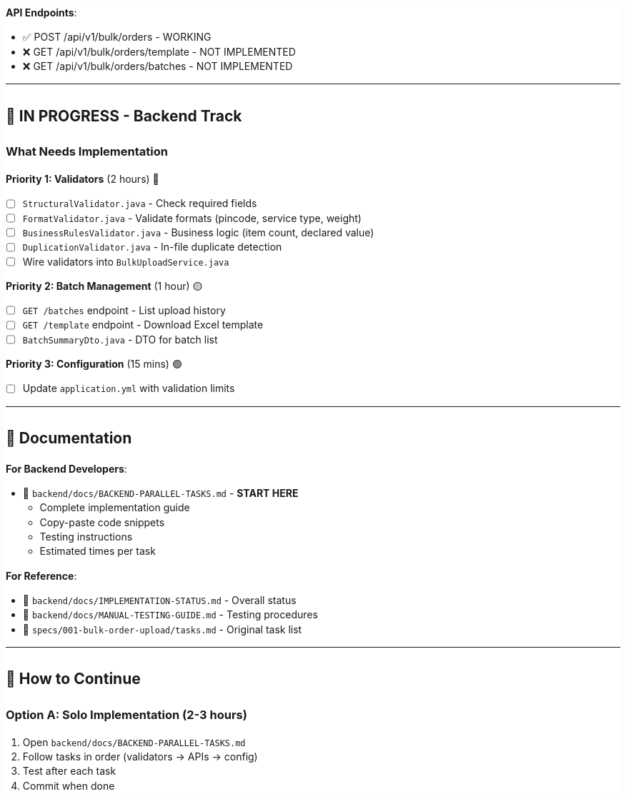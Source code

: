 **API Endpoints**:
- ✅ POST /api/v1/bulk/orders - WORKING
- ❌ GET /api/v1/bulk/orders/template - NOT IMPLEMENTED
- ❌ GET /api/v1/bulk/orders/batches - NOT IMPLEMENTED

---

## 🔄 IN PROGRESS - Backend Track

### What Needs Implementation

**Priority 1: Validators** (2 hours) 🔴
- [ ] `StructuralValidator.java` - Check required fields
- [ ] `FormatValidator.java` - Validate formats (pincode, service type, weight)
- [ ] `BusinessRulesValidator.java` - Business logic (item count, declared value)
- [ ] `DuplicationValidator.java` - In-file duplicate detection
- [ ] Wire validators into `BulkUploadService.java`

**Priority 2: Batch Management** (1 hour) 🟡
- [ ] `GET /batches` endpoint - List upload history
- [ ] `GET /template` endpoint - Download Excel template
- [ ] `BatchSummaryDto.java` - DTO for batch list

**Priority 3: Configuration** (15 mins) 🟢
- [ ] Update `application.yml` with validation limits

---

## 📖 Documentation

**For Backend Developers**:
- 📄 `backend/docs/BACKEND-PARALLEL-TASKS.md` - **START HERE**
  - Complete implementation guide
  - Copy-paste code snippets
  - Testing instructions
  - Estimated times per task

**For Reference**:
- 📄 `backend/docs/IMPLEMENTATION-STATUS.md` - Overall status
- 📄 `backend/docs/MANUAL-TESTING-GUIDE.md` - Testing procedures
- 📄 `specs/001-bulk-order-upload/tasks.md` - Original task list

---

## 🚀 How to Continue

### Option A: Solo Implementation (2-3 hours)
1. Open `backend/docs/BACKEND-PARALLEL-TASKS.md`
2. Follow tasks in order (validators → APIs → config)
3. Test after each task
4. Commit when done
